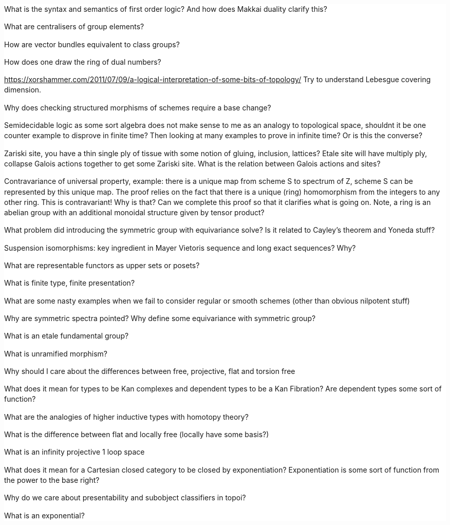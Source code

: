 What is the syntax and semantics of first order logic? And how does Makkai duality clarify this?

What are centralisers of group elements?

How are vector bundles equivalent to class groups?

How does one draw the ring of dual numbers?

https://xorshammer.com/2011/07/09/a-logical-interpretation-of-some-bits-of-topology/
Try to understand Lebesgue covering dimension.

Why does checking structured morphisms of schemes require a base change?

Semidecidable logic as some sort algebra does not make sense to me as an analogy to topological space, shouldnt it be one counter example to disprove in finite time? Then looking at many examples to prove in infinite time? Or is this the converse?

Zariski site, you have a thin single ply of tissue with some notion of gluing, inclusion, lattices? Etale site will have multiply ply, collapse Galois actions together to get some Zariski site. What is the relation between Galois actions and sites?

Contravariance of universal property, example: there is a unique map from scheme S to spectrum of Z, scheme S can be represented by this unique map. The proof relies on the fact that there is a unique (ring) homomorphism from the integers to any other ring. This is contravariant! Why is that? Can we complete this proof so that it clarifies what is going on. Note, a ring is an abelian group with an additional monoidal structure given by tensor product?

What problem did introducing the symmetric group with equivariance solve? Is it related to Cayley’s theorem and Yoneda stuff?

Suspension isomorphisms: key ingredient in Mayer Vietoris sequence and long exact sequences? Why?

What are representable functors as upper sets or posets?

What is finite type, finite presentation?

What are some nasty examples when we fail to consider regular or smooth schemes (other than obvious nilpotent stuff)

Why are symmetric spectra pointed? Why define some equivariance with symmetric group?

What is an etale fundamental group?

What is unramified morphism?

Why should I care about the differences between free, projective, flat and torsion free

What does it mean for types to be Kan complexes and dependent types to be a Kan Fibration? Are dependent types some sort of function?

What are the analogies of higher inductive types with homotopy theory?

What is the difference between flat and locally free (locally have some basis?)

What is an infinity projective 1 loop space 

What does it mean for a Cartesian closed category to be closed by exponentiation? Exponentiation is some sort of function from the power to the base right?

Why do we care about presentability and subobject classifiers in topoi?

What is an exponential?
